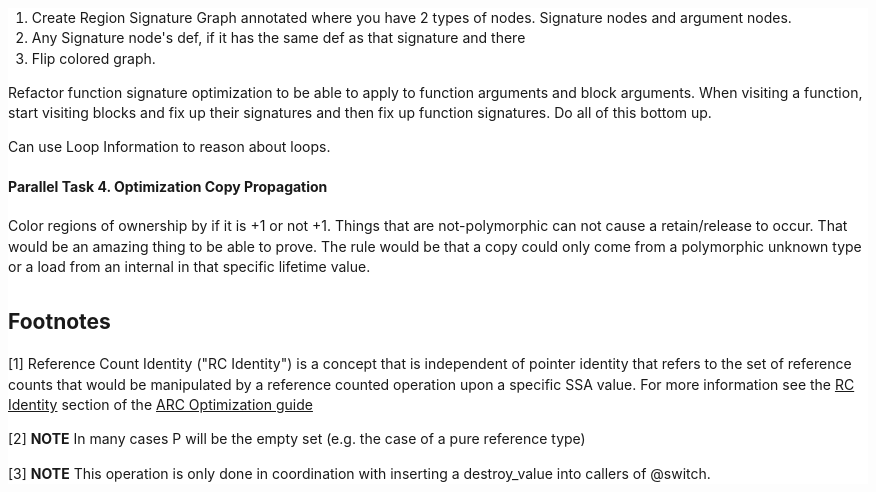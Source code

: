 1. Create Region Signature Graph annotated where you have 2 types of
   nodes. Signature nodes and argument nodes.
2. Any Signature node's def, if it has the same def as that signature and there
3. Flip colored graph.

Refactor function signature optimization to be able to apply to function
arguments and block arguments. When visiting a function, start visiting blocks
and fix up their signatures and then fix up function signatures. Do all of this
bottom up.

Can use Loop Information to reason about loops.

#### Parallel Task 4. Optimization Copy Propagation

Color regions of ownership by if it is +1 or not +1. Things that are
not-polymorphic can not cause a retain/release to occur. That would be an
amazing thing to be able to prove. The rule would be that a copy could only come
from a polymorphic unknown type or a load from an internal in that specific
lifetime value.

## Footnotes

<a name="footnote-1">[1]</a> Reference Count Identity ("RC Identity") is a
concept that is independent of pointer identity that refers to the set of
reference counts that would be manipulated by a reference counted operation upon
a specific SSA value. For more information see the
[RC Identity](https://github.com/apple/swift/blob/master/docs/ARCOptimization.rst#rc-identity)
section of the
[ARC Optimization guide](https://github.com/apple/swift/blob/master/docs/ARCOptimization.rst)

<a name="footnote-2">[2]</a> **NOTE** In many cases P will be the empty set
(e.g. the case of a pure reference type)

<a name="footnote-3">[3]</a> **NOTE** This operation is only done in
coordination with inserting a destroy_value into callers of @switch.




